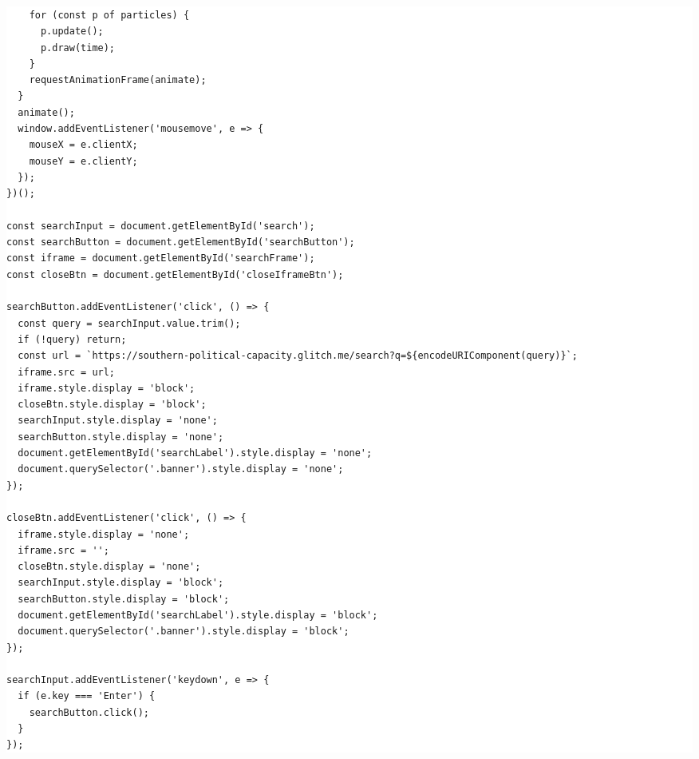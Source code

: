         for (const p of particles) {
          p.update();
          p.draw(time);
        }
        requestAnimationFrame(animate);
      }
      animate();
      window.addEventListener('mousemove', e => {
        mouseX = e.clientX;
        mouseY = e.clientY;
      });
    })();

    const searchInput = document.getElementById('search');
    const searchButton = document.getElementById('searchButton');
    const iframe = document.getElementById('searchFrame');
    const closeBtn = document.getElementById('closeIframeBtn');

    searchButton.addEventListener('click', () => {
      const query = searchInput.value.trim();
      if (!query) return;
      const url = `https://southern-political-capacity.glitch.me/search?q=${encodeURIComponent(query)}`;
      iframe.src = url;
      iframe.style.display = 'block';
      closeBtn.style.display = 'block';
      searchInput.style.display = 'none';
      searchButton.style.display = 'none';
      document.getElementById('searchLabel').style.display = 'none';
      document.querySelector('.banner').style.display = 'none';
    });

    closeBtn.addEventListener('click', () => {
      iframe.style.display = 'none';
      iframe.src = '';
      closeBtn.style.display = 'none';
      searchInput.style.display = 'block';
      searchButton.style.display = 'block';
      document.getElementById('searchLabel').style.display = 'block';
      document.querySelector('.banner').style.display = 'block';
    });

    searchInput.addEventListener('keydown', e => {
      if (e.key === 'Enter') {
        searchButton.click();
      }
    });
  </script>
</body>
</html>
